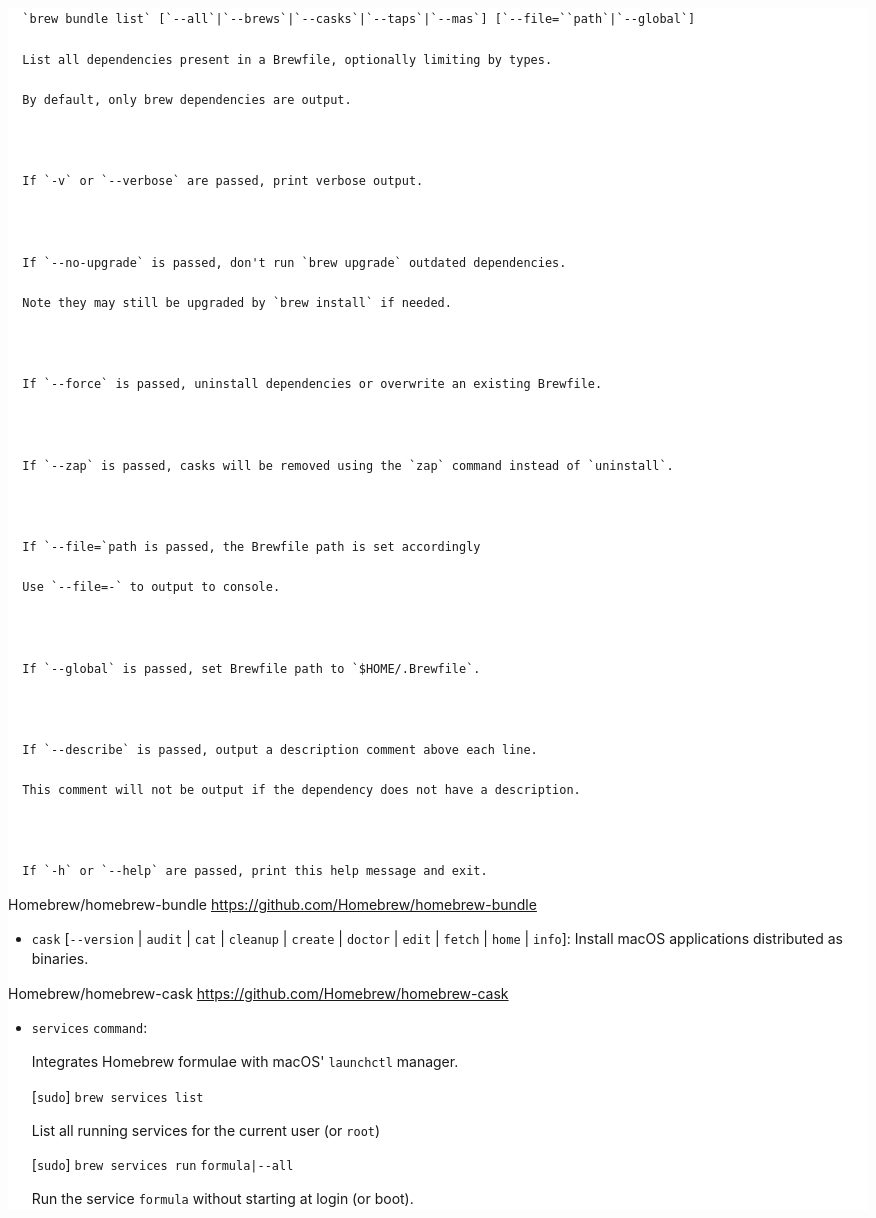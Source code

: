   

      `brew bundle list` [`--all`|`--brews`|`--casks`|`--taps`|`--mas`] [`--file=``path`|`--global`]

      List all dependencies present in a Brewfile, optionally limiting by types.

      By default, only brew dependencies are output.

  

      If `-v` or `--verbose` are passed, print verbose output.

  

      If `--no-upgrade` is passed, don't run `brew upgrade` outdated dependencies.

      Note they may still be upgraded by `brew install` if needed.

  

      If `--force` is passed, uninstall dependencies or overwrite an existing Brewfile.

  

      If `--zap` is passed, casks will be removed using the `zap` command instead of `uninstall`.

  

      If `--file=`path is passed, the Brewfile path is set accordingly

      Use `--file=-` to output to console.

  

      If `--global` is passed, set Brewfile path to `$HOME/.Brewfile`.

  

      If `--describe` is passed, output a description comment above each line.

      This comment will not be output if the dependency does not have a description.

  

      If `-h` or `--help` are passed, print this help message and exit.

  Homebrew/homebrew-bundle <https://github.com/Homebrew/homebrew-bundle>

  * `cask` [`--version` | `audit` | `cat` | `cleanup` | `create` | `doctor` | `edit` | `fetch` | `home` | `info`]:
    Install macOS applications distributed as binaries.


  Homebrew/homebrew-cask <https://github.com/Homebrew/homebrew-cask>

  * `services` `command`:

      Integrates Homebrew formulae with macOS' `launchctl` manager.

  

      [`sudo`] `brew services list`

      List all running services for the current user (or `root`)

  

      [`sudo`] `brew services run` `formula|--all`

      Run the service `formula` without starting at login (or boot).

  

[SYNOPSIS]: #SYNOPSIS "SYNOPSIS"
[DESCRIPTION]: #DESCRIPTION "DESCRIPTION"
[ESSENTIAL COMMANDS]: #ESSENTIAL-COMMANDS "ESSENTIAL COMMANDS"
[COMMANDS]: #COMMANDS "COMMANDS"
[DEVELOPER COMMANDS]: #DEVELOPER-COMMANDS "DEVELOPER COMMANDS"
[OFFICIAL EXTERNAL COMMANDS]: #OFFICIAL-EXTERNAL-COMMANDS "OFFICIAL EXTERNAL COMMANDS"
[CUSTOM EXTERNAL COMMANDS]: #CUSTOM-EXTERNAL-COMMANDS "CUSTOM EXTERNAL COMMANDS"
[SPECIFYING FORMULAE]: #SPECIFYING-FORMULAE "SPECIFYING FORMULAE"
[ENVIRONMENT]: #ENVIRONMENT "ENVIRONMENT"
[USING HOMEBREW BEHIND A PROXY]: #USING-HOMEBREW-BEHIND-A-PROXY "USING HOMEBREW BEHIND A PROXY"
[SEE ALSO]: #SEE-ALSO "SEE ALSO"
[AUTHORS]: #AUTHORS "AUTHORS"
[BUGS]: #BUGS "BUGS"
[-]: -.html